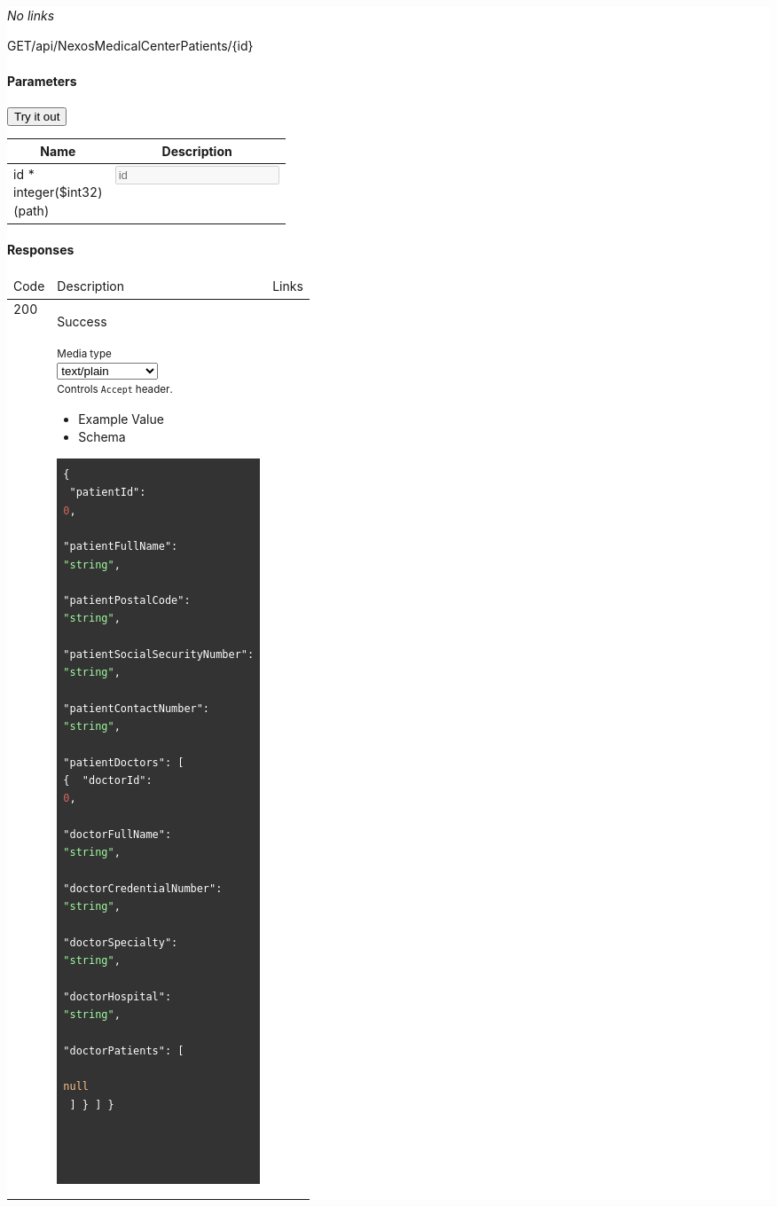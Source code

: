 </code></pre></div></div></div></div></td><td class="response-col_links"><i>No links</i></td></tr></tbody></table></div></div></div> </div></div></span><span><div class="opblock opblock-get is-open" id="operations-NexosMedicalCenterPatients-get_api_NexosMedicalCenterPatients__id_"><div class="opblock-summary opblock-summary-get"><span class="opblock-summary-method">GET</span><span class="opblock-summary-path" data-path="/api/NexosMedicalCenterPatients/{id}"><a class="nostyle"><span>​/api​/NexosMedicalCenterPatients​/{id}</span></a></span><div class="opblock-summary-description"></div></div><div class="no-margin"> <div class="opblock-body"><div class="opblock-section"><div class="opblock-section-header"><div class="tab-header"><div class="tab-item active"><h4 class="opblock-title"><span>Parameters</span></h4></div></div><div class="try-out"><button class="btn try-out__btn">Try it out </button></div></div><div class="parameters-container"><div class="table-container"><table class="parameters"><thead><tr><th class="col_header parameters-col_name">Name</th><th class="col_header parameters-col_description">Description</th></tr></thead><tbody><tr data-param-name="id" data-param-in="path"><td class="parameters-col_name"><div class="parameter__name required">id<span>&nbsp;*</span></div><div class="parameter__type">integer<span class="prop-format">($int32)</span></div><div class="parameter__deprecated"></div><div class="parameter__in">(path)</div></td><td class="parameters-col_description"><input type="text" class="" title="" placeholder="id" disabled="" value=""></td></tr></tbody></table></div></div></div><div class="execute-wrapper"></div><div class="responses-wrapper"><div class="opblock-section-header"><h4>Responses</h4></div><div class="responses-inner"><table class="responses-table"><thead><tr class="responses-header"><td class="col_header response-col_status">Code</td><td class="col_header response-col_description">Description</td><td class="col col_header response-col_links">Links</td></tr></thead><tbody><tr class="response " data-code="200"><td class="response-col_status">200</td><td class="response-col_description"><div class="response-col_description__inner"><div class="renderedMarkdown"><p>Success</p></div></div><section class="response-controls"><div class="response-control-media-type response-control-media-type--accept-controller"><small class="response-control-media-type__title">Media type</small><div class="content-type-wrapper "><select class="content-type"><option value="text/plain">text/plain</option><option value="application/json">application/json</option><option value="text/json">text/json</option></select></div><small class="response-control-media-type__accept-message">Controls <code>Accept</code> header.</small></div></section><div class="model-example"><ul class="tab"><li class="tabitem active"><a class="tablinks" data-name="example">Example Value</a></li><li class="tabitem"><a class="tablinks" data-name="model">Schema</a></li></ul><div><div><div class="highlight-code"><pre class="example microlight" style="display: block; overflow-x: auto; padding: 0.5em; background: rgb(51, 51, 51); color: white;"><code><span>{
</span><span>  </span><span class="hljs-attr">"patientId"</span><span>: </span><span style="color: rgb(211, 99, 99);">0</span><span>,
</span><span>  </span><span class="hljs-attr">"patientFullName"</span><span>: </span><span style="color: rgb(162, 252, 162);">"string"</span><span>,
</span><span>  </span><span class="hljs-attr">"patientPostalCode"</span><span>: </span><span style="color: rgb(162, 252, 162);">"string"</span><span>,
</span><span>  </span><span class="hljs-attr">"patientSocialSecurityNumber"</span><span>: </span><span style="color: rgb(162, 252, 162);">"string"</span><span>,
</span><span>  </span><span class="hljs-attr">"patientContactNumber"</span><span>: </span><span style="color: rgb(162, 252, 162);">"string"</span><span>,
</span><span>  </span><span class="hljs-attr">"patientDoctors"</span><span>: [
</span>    {
<span>      </span><span class="hljs-attr">"doctorId"</span><span>: </span><span style="color: rgb(211, 99, 99);">0</span><span>,
</span><span>      </span><span class="hljs-attr">"doctorFullName"</span><span>: </span><span style="color: rgb(162, 252, 162);">"string"</span><span>,
</span><span>      </span><span class="hljs-attr">"doctorCredentialNumber"</span><span>: </span><span style="color: rgb(162, 252, 162);">"string"</span><span>,
</span><span>      </span><span class="hljs-attr">"doctorSpecialty"</span><span>: </span><span style="color: rgb(162, 252, 162);">"string"</span><span>,
</span><span>      </span><span class="hljs-attr">"doctorHospital"</span><span>: </span><span style="color: rgb(162, 252, 162);">"string"</span><span>,
</span><span>      </span><span class="hljs-attr">"doctorPatients"</span><span>: [
</span><span>        </span><span style="color: rgb(252, 194, 140);">null</span><span>
</span>      ]
    }
  ]
}